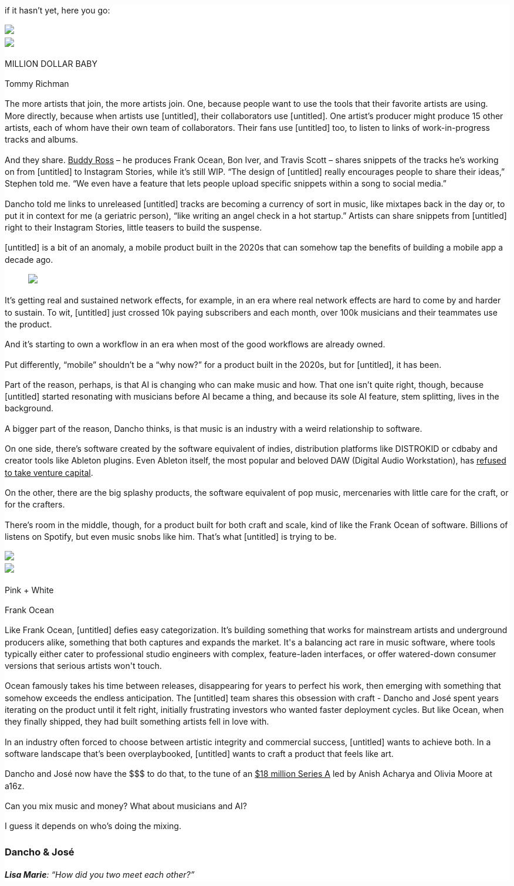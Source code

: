 if it hasn’t yet, here you go: </p><div><img src="https://substackcdn.com/image/fetch/w_72,c_limit,f_auto,q_auto:good,fl_progressive:steep/https%3A%2F%2Fsubstack.com%2Fimg%2Fthumbnail-play.png"></div><img src="https://i.scdn.co/image/ab67616d0000b27301c0cd5da820e6128655854f"><p>MILLION DOLLAR BABY</p><p>Tommy Richman</p><p>The more artists that join, the more artists join. One, because people want to use the tools that their favorite artists are using. More directly, because when artists use [untitled], their collaborators use [untitled]. One artist’s producer might produce 15 other artists, each of whom have their own team of collaborators. Their fans use [untitled] too, to listen to links of work-in-progress tracks and albums. </p><p><span>And they share. </span><a href="https://substack.com/redirect/381478ac-5741-470b-94f8-971845a21d57?j=eyJ1IjoiOXAwZ3QifQ.gb8J5T7GnA_ZlNuaMZjmlXXepKbqOsa8-6m8ExkRNpU">Buddy Ross</a><span> – he produces Frank Ocean, Bon Iver, and Travis Scott – shares snippets of the tracks he’s working on from [untitled] to Instagram Stories, while it’s still WIP. “The design of [untitled] really encourages people to share their ideas,” Stephen told me. “We even have a feature that lets people upload specific snippets within a song to social media.” </span></p><p>Dancho told me links to unreleased [untitled] tracks are becoming a currency of sort in music, like mixtapes back in the day or, to put it in context for me (a geriatric person), “like writing an angel check in a hot startup.” Artists can share snippets from [untitled] right to their Instagram Stories, little teasers to build the suspense. </p><p>[untitled] is a bit of an anomaly, a mobile product built in the 2020s that can somehow tap the benefits of building a mobile app a decade ago. </p><div><figure><a href="https://substack.com/redirect/4be099c5-e452-443c-897f-fe709340c97e?j=eyJ1IjoiOXAwZ3QifQ.gb8J5T7GnA_ZlNuaMZjmlXXepKbqOsa8-6m8ExkRNpU"><img src="https://substackcdn.com/image/fetch/w_550,c_limit,f_auto,q_auto:good,fl_lossy/https%3A%2F%2Fsubstack-post-media.s3.amazonaws.com%2Fpublic%2Fimages%2Fbc8a0c60-3d6d-4b74-966e-4ad43689a93e_800x215.gif"></a></figure></div><p>It’s getting real and sustained network effects, for example, in an era where real network effects are hard to come by and harder to sustain. To wit, [untitled] just crossed 10k paying subscribers and each month, over 100k musicians and their teammates use the product. </p><p>And it’s starting to own a workflow in an era when most of the good workflows are already owned. </p><p>Put differently, “mobile” shouldn’t be a “why now?” for a product built in the 2020s, but for [untitled], it has been. </p><p>Part of the reason, perhaps, is that AI is changing who can make music and how. That one isn’t quite right, though, because [untitled] started resonating with musicians before AI became a thing, and because its sole AI feature, stem splitting, lives in the background. </p><p>A bigger part of the reason, Dancho thinks, is that music is an industry with a weird relationship to software. </p><p><span>On one side, there’s software created by the software equivalent of indies, distribution platforms like DISTROKID or cdbaby and creator tools like Ableton plugins. Even Ableton itself, the most popular and beloved DAW (Digital Audio Workstation), has </span><a href="https://substack.com/redirect/b58a9fa5-5eda-44b4-a9ef-a008c6fbd427?j=eyJ1IjoiOXAwZ3QifQ.gb8J5T7GnA_ZlNuaMZjmlXXepKbqOsa8-6m8ExkRNpU">refused to take venture capital</a><span>.  </span></p><p>On the other, there are the big splashy products, the software equivalent of pop music, mercenaries with little care for the craft, or for the crafters. </p><p>There’s room in the middle, though, for a product built for both craft and scale, kind of like the Frank Ocean of software. Billions of listens on Spotify, but even music snobs like him. That’s what [untitled] is trying to be. </p><div><img src="https://substackcdn.com/image/fetch/w_72,c_limit,f_auto,q_auto:good,fl_progressive:steep/https%3A%2F%2Fsubstack.com%2Fimg%2Fthumbnail-play.png"></div><img src="https://i.scdn.co/image/ab67616d0000b273c5649add07ed3720be9d5526"><p>Pink + White</p><p>Frank Ocean</p><p>Like Frank Ocean, [untitled] defies easy categorization. It’s building something that works for mainstream artists and underground producers alike, something that both captures and expands the market. It's a balancing act rare in music software, where tools typically either cater to professional studio engineers with complex, feature-laden interfaces, or offer watered-down consumer versions that serious artists won't touch. </p><p>Ocean famously takes his time between releases, disappearing for years to perfect his work, then emerging with something that somehow exceeds the endless anticipation. The [untitled] team shares this obsession with craft - Dancho and José spent years iterating on the product until it felt right, initially frustrating investors who wanted faster deployment cycles. But like Ocean, when they finally shipped, they had built something artists fell in love with. </p><p>In an industry often forced to choose between artistic integrity and commercial success, [untitled] wants to achieve both. In a software landscape that’s been overplaybooked, [untitled] wants to craft a product that feels like art. </p><p><span>Dancho and José now have the $$$ to do that, to the tune of an </span><a href="https://substack.com/redirect/2eaa9dd5-1045-4f71-8471-57a8a54bc356?j=eyJ1IjoiOXAwZ3QifQ.gb8J5T7GnA_ZlNuaMZjmlXXepKbqOsa8-6m8ExkRNpU">$18 million Series A</a><span> led by Anish Acharya and Olivia Moore at a16z. </span></p><p>Can you mix music and money? What about musicians and AI? </p><p>I guess it depends on who’s doing the mixing. </p><h3><strong>Dancho &amp; José</strong></h3><p><em><strong>Lisa Marie</strong><span>: “How did you two meet each other?”